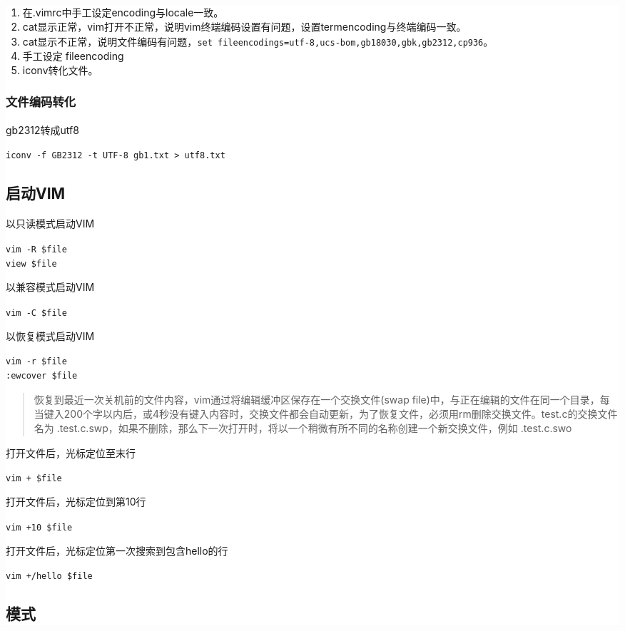 1. 在.vimrc中手工设定encoding与locale一致。
2. cat显示正常，vim打开不正常，说明vim终端编码设置有问题，设置termencoding与终端编码一致。
3. cat显示不正常，说明文件编码有问题，`set fileencodings=utf-8,ucs-bom,gb18030,gbk,gb2312,cp936`。
4. 手工设定 fileencoding
5. iconv转化文件。

### 文件编码转化

gb2312转成utf8

```
iconv -f GB2312 -t UTF-8 gb1.txt > utf8.txt
```



## 启动VIM

以只读模式启动VIM

```
vim -R $file
view $file
```

以兼容模式启动VIM

```
vim -C $file
```

以恢复模式启动VIM

```
vim -r $file
:ewcover $file
```

> 恢复到最近一次关机前的文件内容，vim通过将编辑缓冲区保存在一个交换文件(swap file)中，与正在编辑的文件在同一个目录，每当键入200个字以内后，或4秒没有键入内容时，交换文件都会自动更新，为了恢复文件，必须用rm删除交换文件。test.c的交换文件名为 .test.c.swp，如果不删除，那么下一次打开时，将以一个稍微有所不同的名称创建一个新交换文件，例如 .test.c.swo

打开文件后，光标定位至末行

```
vim + $file
```

打开文件后，光标定位到第10行

```
vim +10 $file
```

打开文件后，光标定位第一次搜索到包含hello的行

```
vim +/hello $file
```



## 模式
